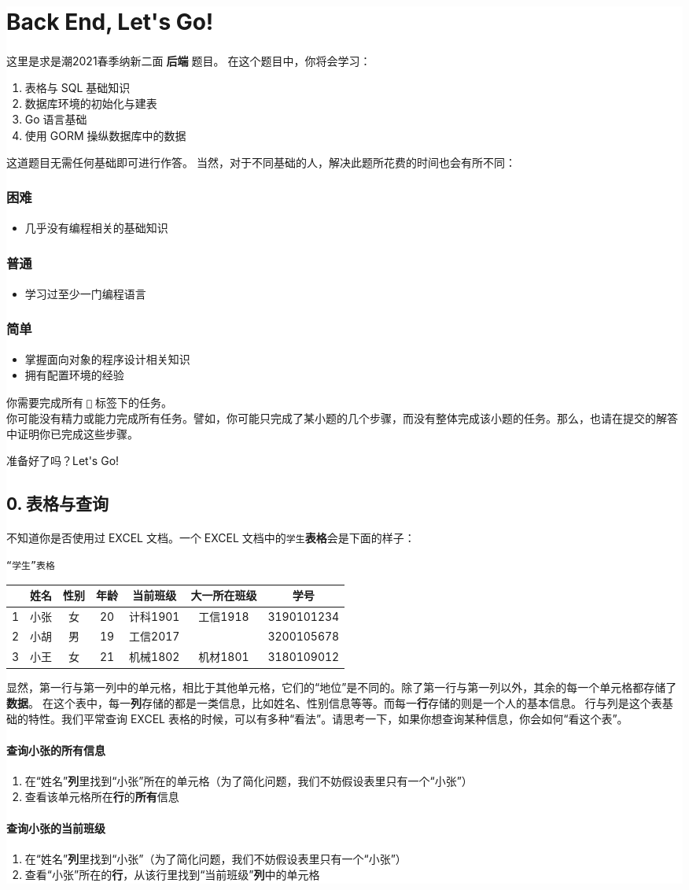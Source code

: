 # Back End, Let's Go!

这里是求是潮2021春季纳新二面 **后端** 题目。
在这个题目中，你将会学习：

1. 表格与 SQL 基础知识
2. 数据库环境的初始化与建表
3. Go 语言基础
4. 使用 GORM 操纵数据库中的数据

这道题目无需任何基础即可进行作答。
当然，对于不同基础的人，解决此题所花费的时间也会有所不同：

### 困难
- 几乎没有编程相关的基础知识

### 普通
- 学习过至少一门编程语言

### 简单
- 掌握面向对象的程序设计相关知识
- 拥有配置环境的经验

你需要完成所有 `📝` 标签下的任务。  
你可能没有精力或能力完成所有任务。譬如，你可能只完成了某小题的几个步骤，而没有整体完成该小题的任务。那么，也请在提交的解答中证明你已完成这些步骤。  

准备好了吗？Let's Go!  

## 0. 表格与查询

不知道你是否使用过 EXCEL 文档。一个 EXCEL 文档中的`学生`**表格**会是下面的样子：  

`“学生”表格`

|       |   姓名   |   性别   | 年龄 |   当前班级   | 大一所在班级 |   学号   |
| :---: | :---: | :---: | :---: | :---: | :---: | :---: |
| 1 | 小张 | 女 | 20 | 计科1901 | 工信1918 | 3190101234 |
| 2 | 小胡 | 男 | 19 | 工信2017 |          | 3200105678 |
| 3 | 小王 | 女 | 21 | 机械1802 | 机材1801 | 3180109012 |

显然，第一行与第一列中的单元格，相比于其他单元格，它们的“地位”是不同的。除了第一行与第一列以外，其余的每一个单元格都存储了**数据**。
在这个表中，每一**列**存储的都是一类信息，比如姓名、性别信息等等。而每一**行**存储的则是一个人的基本信息。
行与列是这个表基础的特性。我们平常查询 EXCEL 表格的时候，可以有多种“看法”。请思考一下，如果你想查询某种信息，你会如何“看这个表”。  

#### 查询小张的所有信息
1. 在“姓名”**列**里找到“小张”所在的单元格（为了简化问题，我们不妨假设表里只有一个“小张”）
2. 查看该单元格所在**行**的**所有**信息

#### 查询小张的当前班级
1. 在“姓名”**列**里找到“小张”（为了简化问题，我们不妨假设表里只有一个“小张”）
2. 查看“小张”所在的**行**，从该行里找到“当前班级”**列**中的单元格
